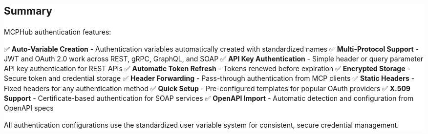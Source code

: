 ## Summary

MCPHub authentication features:

✅ **Auto-Variable Creation** - Authentication variables automatically created with standardized names
✅ **Multi-Protocol Support** - JWT and OAuth 2.0 work across REST, gRPC, GraphQL, and SOAP
✅ **API Key Authentication** - Simple header or query parameter API key authentication for REST APIs
✅ **Automatic Token Refresh** - Tokens renewed before expiration
✅ **Encrypted Storage** - Secure token and credential storage
✅ **Header Forwarding** - Pass-through authentication from MCP clients
✅ **Static Headers** - Fixed headers for any authentication method
✅ **Quick Setup** - Pre-configured templates for popular OAuth providers
✅ **X.509 Support** - Certificate-based authentication for SOAP services
✅ **OpenAPI Import** - Automatic detection and configuration from OpenAPI specs

All authentication configurations use the standardized user variable system for consistent, secure credential management.
